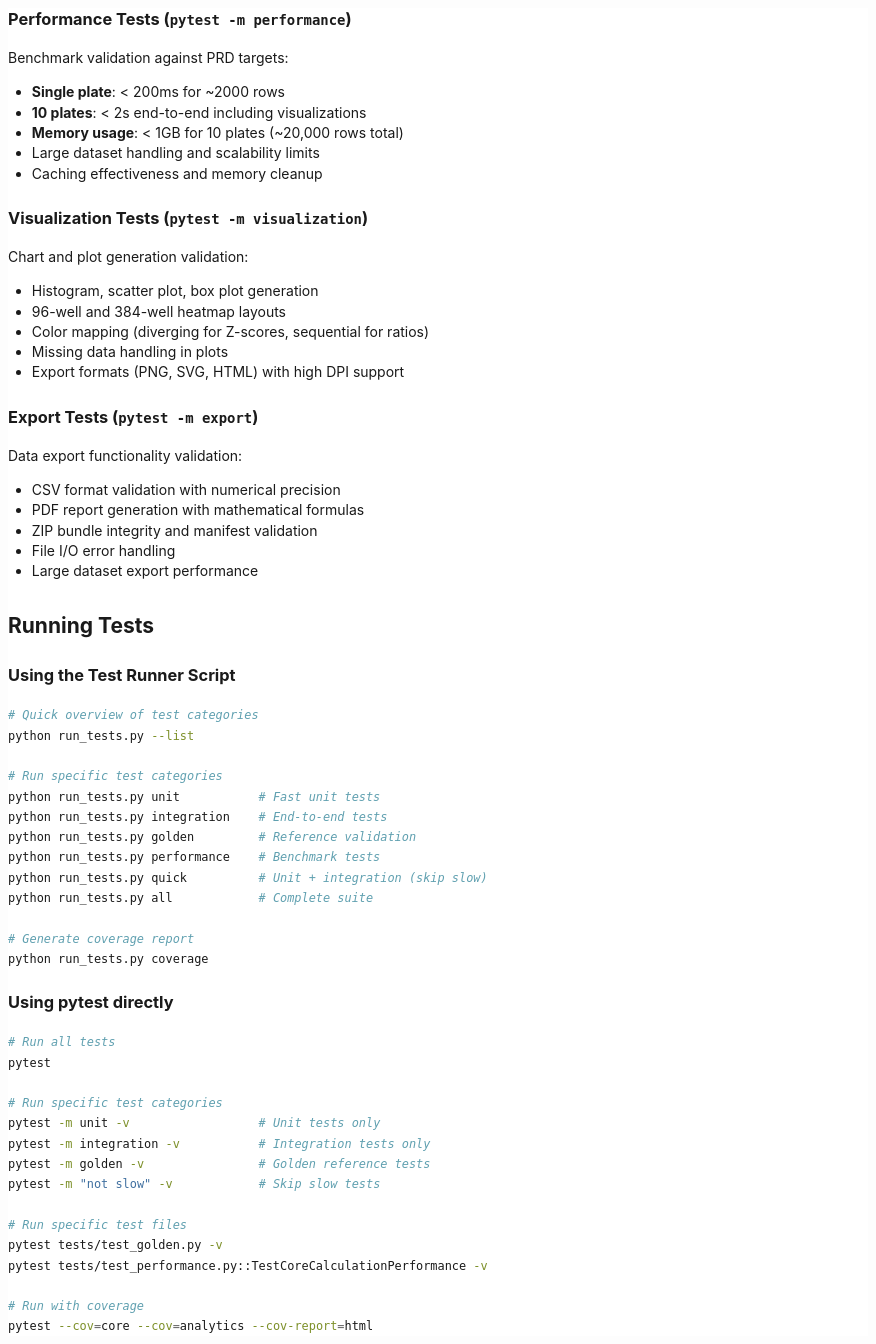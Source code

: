 ### Performance Tests (`pytest -m performance`)
Benchmark validation against PRD targets:
- **Single plate**: < 200ms for ~2000 rows
- **10 plates**: < 2s end-to-end including visualizations  
- **Memory usage**: < 1GB for 10 plates (~20,000 rows total)
- Large dataset handling and scalability limits
- Caching effectiveness and memory cleanup

### Visualization Tests (`pytest -m visualization`)
Chart and plot generation validation:
- Histogram, scatter plot, box plot generation
- 96-well and 384-well heatmap layouts
- Color mapping (diverging for Z-scores, sequential for ratios)
- Missing data handling in plots
- Export formats (PNG, SVG, HTML) with high DPI support

### Export Tests (`pytest -m export`)
Data export functionality validation:
- CSV format validation with numerical precision
- PDF report generation with mathematical formulas
- ZIP bundle integrity and manifest validation
- File I/O error handling
- Large dataset export performance

## Running Tests

### Using the Test Runner Script

```bash
# Quick overview of test categories
python run_tests.py --list

# Run specific test categories
python run_tests.py unit           # Fast unit tests
python run_tests.py integration    # End-to-end tests
python run_tests.py golden         # Reference validation
python run_tests.py performance    # Benchmark tests
python run_tests.py quick          # Unit + integration (skip slow)
python run_tests.py all            # Complete suite

# Generate coverage report
python run_tests.py coverage
```

### Using pytest directly

```bash
# Run all tests
pytest

# Run specific test categories
pytest -m unit -v                  # Unit tests only
pytest -m integration -v           # Integration tests only  
pytest -m golden -v                # Golden reference tests
pytest -m "not slow" -v            # Skip slow tests

# Run specific test files
pytest tests/test_golden.py -v
pytest tests/test_performance.py::TestCoreCalculationPerformance -v

# Run with coverage
pytest --cov=core --cov=analytics --cov-report=html
```